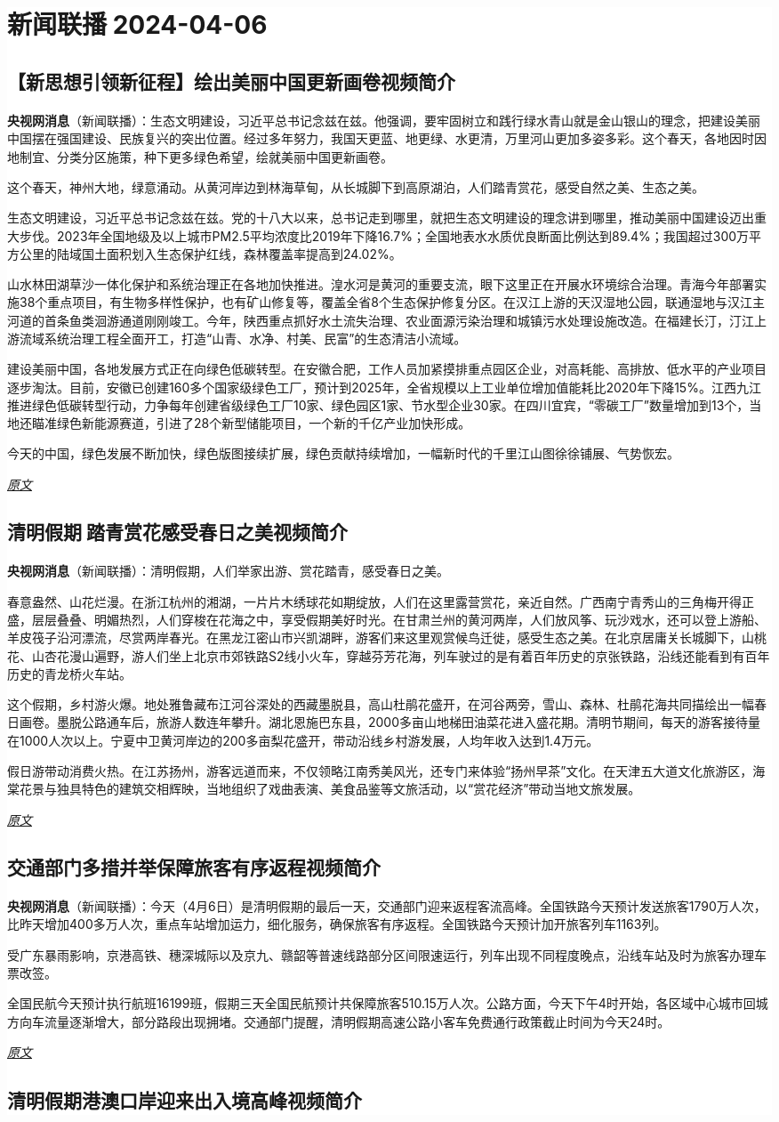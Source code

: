 # 新闻联播 2024-04-06

## 【新思想引领新征程】绘出美丽中国更新画卷视频简介

**央视网消息**（新闻联播）：生态文明建设，习近平总书记念兹在兹。他强调，要牢固树立和践行绿水青山就是金山银山的理念，把建设美丽中国摆在强国建设、民族复兴的突出位置。经过多年努力，我国天更蓝、地更绿、水更清，万里河山更加多姿多彩。这个春天，各地因时因地制宜、分类分区施策，种下更多绿色希望，绘就美丽中国更新画卷。  

这个春天，神州大地，绿意涌动。从黄河岸边到林海草甸，从长城脚下到高原湖泊，人们踏青赏花，感受自然之美、生态之美。  

生态文明建设，习近平总书记念兹在兹。党的十八大以来，总书记走到哪里，就把生态文明建设的理念讲到哪里，推动美丽中国建设迈出重大步伐。2023年全国地级及以上城市PM2.5平均浓度比2019年下降16.7%；全国地表水水质优良断面比例达到89.4%；我国超过300万平方公里的陆域国土面积划入生态保护红线，森林覆盖率提高到24.02%。  

山水林田湖草沙一体化保护和系统治理正在各地加快推进。湟水河是黄河的重要支流，眼下这里正在开展水环境综合治理。青海今年部署实施38个重点项目，有生物多样性保护，也有矿山修复等，覆盖全省8个生态保护修复分区。在汉江上游的天汉湿地公园，联通湿地与汉江主河道的首条鱼类洄游通道刚刚竣工。今年，陕西重点抓好水土流失治理、农业面源污染治理和城镇污水处理设施改造。在福建长汀，汀江上游流域系统治理工程全面开工，打造“山青、水净、村美、民富”的生态清洁小流域。  

建设美丽中国，各地发展方式正在向绿色低碳转型。在安徽合肥，工作人员加紧摸排重点园区企业，对高耗能、高排放、低水平的产业项目逐步淘汰。目前，安徽已创建160多个国家级绿色工厂，预计到2025年，全省规模以上工业单位增加值能耗比2020年下降15%。江西九江推进绿色低碳转型行动，力争每年创建省级绿色工厂10家、绿色园区1家、节水型企业30家。在四川宜宾，“零碳工厂”数量增加到13个，当地还瞄准绿色新能源赛道，引进了28个新型储能项目，一个新的千亿产业加快形成。  

今天的中国，绿色发展不断加快，绿色版图接续扩展，绿色贡献持续增加，一幅新时代的千里江山图徐徐铺展、气势恢宏。

*[原文](https://tv.cctv.com/2024/04/06/VIDEUeoXPAnajrJT24kZAAVY240406.shtml)*

## 清明假期 踏青赏花感受春日之美视频简介

**央视网消息**（新闻联播）：清明假期，人们举家出游、赏花踏青，感受春日之美。  

春意盎然、山花烂漫。在浙江杭州的湘湖，一片片木绣球花如期绽放，人们在这里露营赏花，亲近自然。广西南宁青秀山的三角梅开得正盛，层层叠叠、明媚热烈，人们穿梭在花海之中，享受假期美好时光。在甘肃兰州的黄河两岸，人们放风筝、玩沙戏水，还可以登上游船、羊皮筏子沿河漂流，尽赏两岸春光。在黑龙江密山市兴凯湖畔，游客们来这里观赏候鸟迁徙，感受生态之美。在北京居庸关长城脚下，山桃花、山杏花漫山遍野，游人们坐上北京市郊铁路S2线小火车，穿越芬芳花海，列车驶过的是有着百年历史的京张铁路，沿线还能看到有百年历史的青龙桥火车站。  

这个假期，乡村游火爆。地处雅鲁藏布江河谷深处的西藏墨脱县，高山杜鹃花盛开，在河谷两旁，雪山、森林、杜鹃花海共同描绘出一幅春日画卷。墨脱公路通车后，旅游人数连年攀升。湖北恩施巴东县，2000多亩山地梯田油菜花进入盛花期。清明节期间，每天的游客接待量在1000人次以上。宁夏中卫黄河岸边的200多亩梨花盛开，带动沿线乡村游发展，人均年收入达到1.4万元。  

假日游带动消费火热。在江苏扬州，游客远道而来，不仅领略江南秀美风光，还专门来体验“扬州早茶”文化。在天津五大道文化旅游区，海棠花景与独具特色的建筑交相辉映，当地组织了戏曲表演、美食品鉴等文旅活动，以“赏花经济”带动当地文旅发展。

*[原文](https://tv.cctv.com/2024/04/06/VIDEpMqiU7r1X3Qo4NdzsByS240406.shtml)*


## 交通部门多措并举保障旅客有序返程视频简介

**央视网消息**（新闻联播）：今天（4月6日）是清明假期的最后一天，交通部门迎来返程客流高峰。全国铁路今天预计发送旅客1790万人次，比昨天增加400多万人次，重点车站增加运力，细化服务，确保旅客有序返程。全国铁路今天预计加开旅客列车1163列。  

受广东暴雨影响，京港高铁、穗深城际以及京九、赣韶等普速线路部分区间限速运行，列车出现不同程度晚点，沿线车站及时为旅客办理车票改签。     

全国民航今天预计执行航班16199班，假期三天全国民航预计共保障旅客510.15万人次。公路方面，今天下午4时开始，各区域中心城市回城方向车流量逐渐增大，部分路段出现拥堵。交通部门提醒，清明假期高速公路小客车免费通行政策截止时间为今天24时。

*[原文](https://tv.cctv.com/2024/04/06/VIDE7cXf5KXi3o53GCgvYCtZ240406.shtml)*


## 清明假期港澳口岸迎来出入境高峰视频简介
